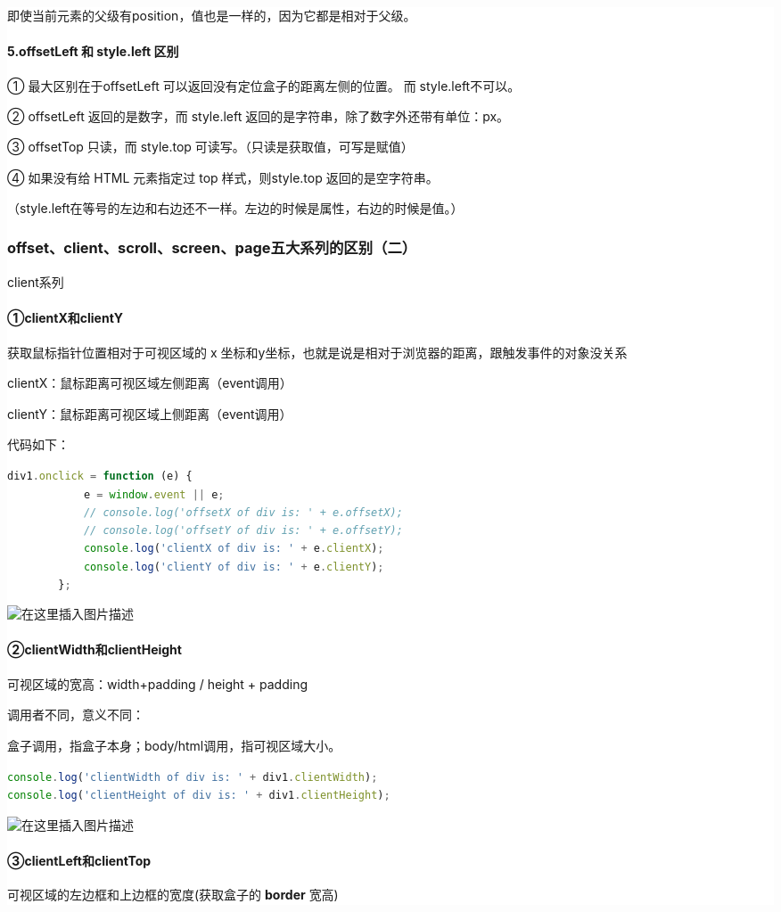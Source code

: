 即使当前元素的父级有position，值也是一样的，因为它都是相对于父级。

####  5.offsetLeft 和 style.left 区别

① 最大区别在于offsetLeft 可以返回没有定位盒子的距离左侧的位置。 而 style.left不可以。

② offsetLeft 返回的是数字，而 style.left 返回的是字符串，除了数字外还带有单位：px。

③ offsetTop 只读，而 style.top 可读写。（只读是获取值，可写是赋值）

④ 如果没有给 HTML 元素指定过 top 样式，则style.top 返回的是空字符串。

（style.left在等号的左边和右边还不一样。左边的时候是属性，右边的时候是值。）

### offset、client、scroll、screen、page五大系列的区别（二）

client系列

#### ①clientX和clientY

获取鼠标指针位置相对于可视区域的 x 坐标和y坐标，也就是说是相对于浏览器的距离，跟触发事件的对象没关系

clientX：鼠标距离可视区域左侧距离（event调用）

clientY：鼠标距离可视区域上侧距离（event调用）

代码如下：

```js
div1.onclick = function (e) {
			e = window.event || e;
			// console.log('offsetX of div is: ' + e.offsetX);
			// console.log('offsetY of div is: ' + e.offsetY);
			console.log('clientX of div is: ' + e.clientX);
			console.log('clientY of div is: ' + e.clientY);
		};
```

![在这里插入图片描述](https://img-blog.csdnimg.cn/20190608214204618.png?x-oss-process=image/watermark,type_ZmFuZ3poZW5naGVpdGk,shadow_10,text_aHR0cHM6Ly9ibG9nLmNzZG4ubmV0L3dlaXhpbl80MjQyOTY3Mg==,size_16,color_FFFFFF,t_70)

#### ②clientWidth和clientHeight

可视区域的宽高：width+padding / height + padding

调用者不同，意义不同：

盒子调用，指盒子本身；body/html调用，指可视区域大小。 

```js
console.log('clientWidth of div is: ' + div1.clientWidth);
console.log('clientHeight of div is: ' + div1.clientHeight);
```

![在这里插入图片描述](https://img-blog.csdnimg.cn/20190608215145566.png?x-oss-process=image/watermark,type_ZmFuZ3poZW5naGVpdGk,shadow_10,text_aHR0cHM6Ly9ibG9nLmNzZG4ubmV0L3dlaXhpbl80MjQyOTY3Mg==,size_16,color_FFFFFF,t_70)

#### ③clientLeft和clientTop

可视区域的左边框和上边框的宽度(获取盒子的 **border** 宽高)
